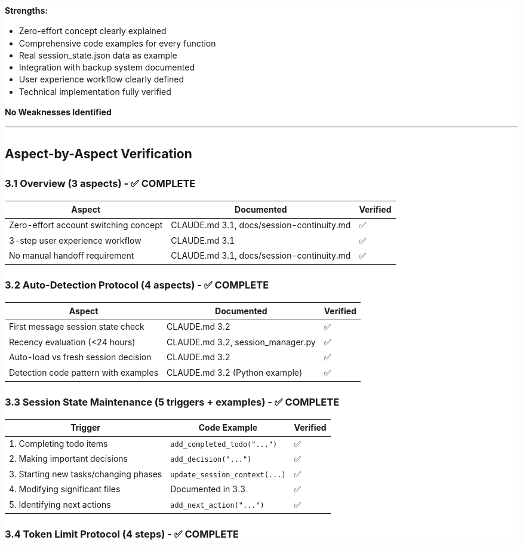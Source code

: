 **Strengths:**
- Zero-effort concept clearly explained
- Comprehensive code examples for every function
- Real session_state.json data as example
- Integration with backup system documented
- User experience workflow clearly defined
- Technical implementation fully verified

**No Weaknesses Identified**

---

## Aspect-by-Aspect Verification

### 3.1 Overview (3 aspects) - ✅ COMPLETE

| Aspect | Documented | Verified |
|--------|------------|----------|
| Zero-effort account switching concept | CLAUDE.md 3.1, docs/session-continuity.md | ✅ |
| 3-step user experience workflow | CLAUDE.md 3.1 | ✅ |
| No manual handoff requirement | CLAUDE.md 3.1, docs/session-continuity.md | ✅ |

### 3.2 Auto-Detection Protocol (4 aspects) - ✅ COMPLETE

| Aspect | Documented | Verified |
|--------|------------|----------|
| First message session state check | CLAUDE.md 3.2 | ✅ |
| Recency evaluation (<24 hours) | CLAUDE.md 3.2, session_manager.py | ✅ |
| Auto-load vs fresh session decision | CLAUDE.md 3.2 | ✅ |
| Detection code pattern with examples | CLAUDE.md 3.2 (Python example) | ✅ |

### 3.3 Session State Maintenance (5 triggers + examples) - ✅ COMPLETE

| Trigger | Code Example | Verified |
|---------|--------------|----------|
| 1. Completing todo items | `add_completed_todo("...")` | ✅ |
| 2. Making important decisions | `add_decision("...")` | ✅ |
| 3. Starting new tasks/changing phases | `update_session_context(...)` | ✅ |
| 4. Modifying significant files | Documented in 3.3 | ✅ |
| 5. Identifying next actions | `add_next_action("...")` | ✅ |

### 3.4 Token Limit Protocol (4 steps) - ✅ COMPLETE
